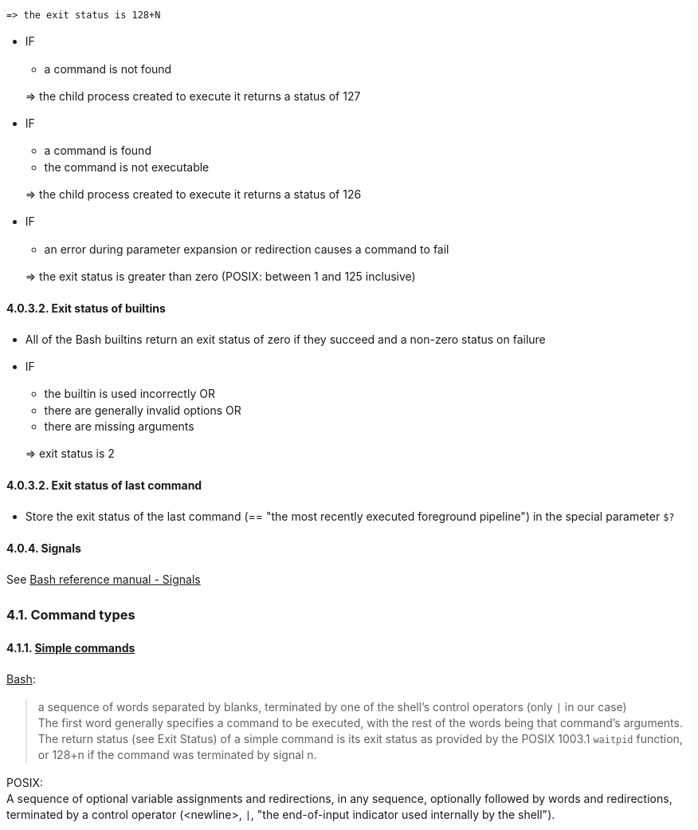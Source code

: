 	=> the exit status is 128+N

- IF
	- a command is not found
	
	=> the child process created to execute it returns a status of 127

- IF
	- a command is found
	- the command is not executable
	
	=> the child process created to execute it returns a status of 126

- IF

	- an error during parameter expansion or redirection causes a command to fail
	
	=> the exit status is greater than zero (POSIX: between 1 and 125 inclusive)


#### 4.0.3.2. Exit status of builtins
- All of the Bash builtins return an exit status of zero if they succeed and a non-zero status on failure

- IF
	- the builtin is used incorrectly
	OR
	- there are generally invalid options
	OR
	- there are missing arguments
	
	=> exit status is 2

#### 4.0.3.2. Exit status of last command
- Store the exit status of the last command (== "the most recently executed foreground pipeline") in the special parameter `$?`

#### 4.0.4. Signals
See [Bash reference manual - Signals](https://gnu.org/software/bash/manual/bash.html#Signals)

### 4.1. Command types
#### 4.1.1. [Simple commands](https://pubs.opengroup.org/onlinepubs/9699919799/utilities/V3_chap02.html#tag_18_09_01)
[Bash](https://www.gnu.org/software/bash/manual/bash.html#Simple-Commands):<br>
> a sequence of words separated by blanks, terminated by one of the shell’s control operators (only `|` in our case)<br>
> The first word generally specifies a command to be executed, with the rest of the words being that command’s arguments.<br>
> The return status (see Exit Status) of a simple command is its exit status as provided by the POSIX 1003.1 `waitpid` function, or 128+n if the command was terminated by signal n.

POSIX:<br>
A sequence of optional variable assignments and redirections, in any sequence, optionally followed by words and redirections, terminated by a control operator (\<newline\>, `|`, "the end-of-input indicator used internally by the shell").
